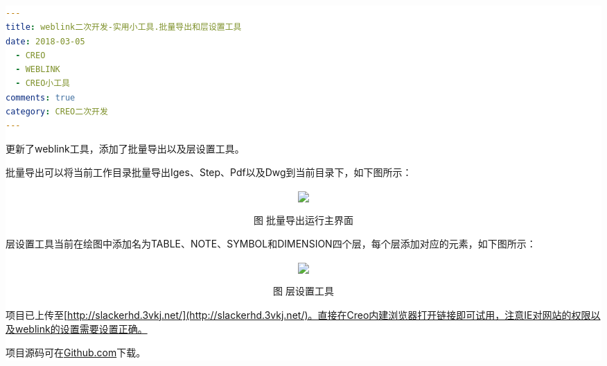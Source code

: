 ```yaml
---
title: weblink二次开发-实用小工具.批量导出和层设置工具
date: 2018-03-05
  - CREO
  - WEBLINK
  - CREO小工具
comments: true
category: CREO二次开发
---
```


更新了weblink工具，添加了批量导出以及层设置工具。

批量导出可以将当前工作目录批量导出Iges、Step、Pdf以及Dwg到当前目录下，如下图所示：

<div align="center">
    <img src="/img/proe/weblinktool3.png" style="width:80%" align="center"/>
    <p>图 批量导出运行主界面</p>
</div>

层设置工具当前在绘图中添加名为TABLE、NOTE、SYMBOL和DIMENSION四个层，每个层添加对应的元素，如下图所示：

<div align="center">
    <img src="/img/proe/weblinktool4.png" style="width:80%" align="center"/>
    <p>图 层设置工具</p>
</div>

项目已上传至[http://slackerhd.3vkj.net/](http://slackerhd.3vkj.net/)。直接在Creo内建浏览器打开链接即可试用，注意IE对网站的权限以及weblink的设置需要设置正确。

项目源码可在<a href="https://github.com/slacker-HD/creo_weblink" target="_blank">Github.com</a>下载。